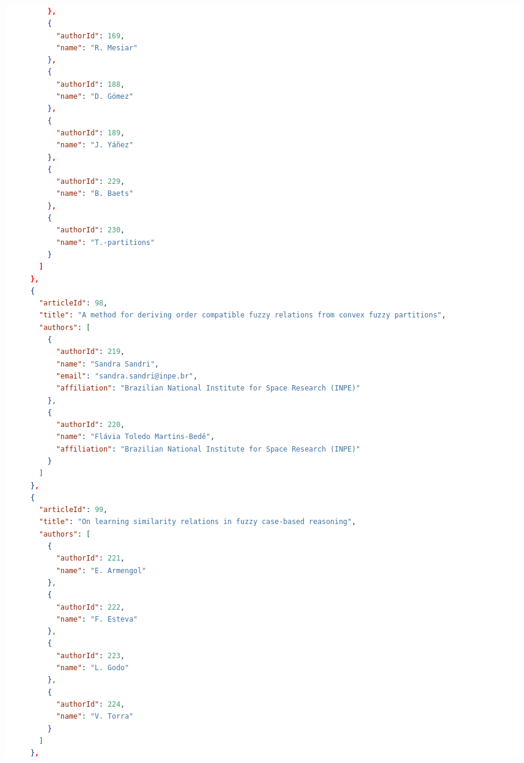 ```json
          },
          {
            "authorId": 169,
            "name": "R. Mesiar"
          },
          {
            "authorId": 188,
            "name": "D. Gómez"
          },
          {
            "authorId": 189,
            "name": "J. Yáñez"
          },
          {
            "authorId": 229,
            "name": "B. Baets"
          },
          {
            "authorId": 230,
            "name": "T.-partitions"
          }
        ]
      },
      {
        "articleId": 98,
        "title": "A method for deriving order compatible fuzzy relations from convex fuzzy partitions",
        "authors": [
          {
            "authorId": 219,
            "name": "Sandra Sandri",
            "email": "sandra.sandri@inpe.br",
            "affiliation": "Brazilian National Institute for Space Research (INPE)"
          },
          {
            "authorId": 220,
            "name": "Flávia Toledo Martins-Bedê",
            "affiliation": "Brazilian National Institute for Space Research (INPE)"
          }
        ]
      },
      {
        "articleId": 99,
        "title": "On learning similarity relations in fuzzy case-based reasoning",
        "authors": [
          {
            "authorId": 221,
            "name": "E. Armengol"
          },
          {
            "authorId": 222,
            "name": "F. Esteva"
          },
          {
            "authorId": 223,
            "name": "L. Godo"
          },
          {
            "authorId": 224,
            "name": "V. Torra"
          }
        ]
      },
```